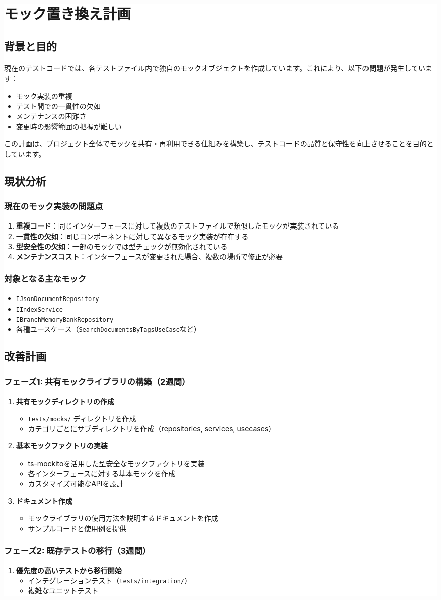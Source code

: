 # モック置き換え計画

## 背景と目的

現在のテストコードでは、各テストファイル内で独自のモックオブジェクトを作成しています。これにより、以下の問題が発生しています：

- モック実装の重複
- テスト間での一貫性の欠如
- メンテナンスの困難さ
- 変更時の影響範囲の把握が難しい

この計画は、プロジェクト全体でモックを共有・再利用できる仕組みを構築し、テストコードの品質と保守性を向上させることを目的としています。

## 現状分析

### 現在のモック実装の問題点

1. **重複コード**：同じインターフェースに対して複数のテストファイルで類似したモックが実装されている
2. **一貫性の欠如**：同じコンポーネントに対して異なるモック実装が存在する
3. **型安全性の欠如**：一部のモックでは型チェックが無効化されている
4. **メンテナンスコスト**：インターフェースが変更された場合、複数の場所で修正が必要

### 対象となる主なモック

- `IJsonDocumentRepository`
- `IIndexService`
- `IBranchMemoryBankRepository`
- 各種ユースケース（`SearchDocumentsByTagsUseCase`など）

## 改善計画

### フェーズ1: 共有モックライブラリの構築（2週間）

1. **共有モックディレクトリの作成**
   - `tests/mocks/` ディレクトリを作成
   - カテゴリごとにサブディレクトリを作成（repositories, services, usecases）

2. **基本モックファクトリの実装**
   - ts-mockitoを活用した型安全なモックファクトリを実装
   - 各インターフェースに対する基本モックを作成
   - カスタマイズ可能なAPIを設計

3. **ドキュメント作成**
   - モックライブラリの使用方法を説明するドキュメントを作成
   - サンプルコードと使用例を提供

### フェーズ2: 既存テストの移行（3週間）

1. **優先度の高いテストから移行開始**
   - インテグレーションテスト（`tests/integration/`）
   - 複雑なユニットテスト
